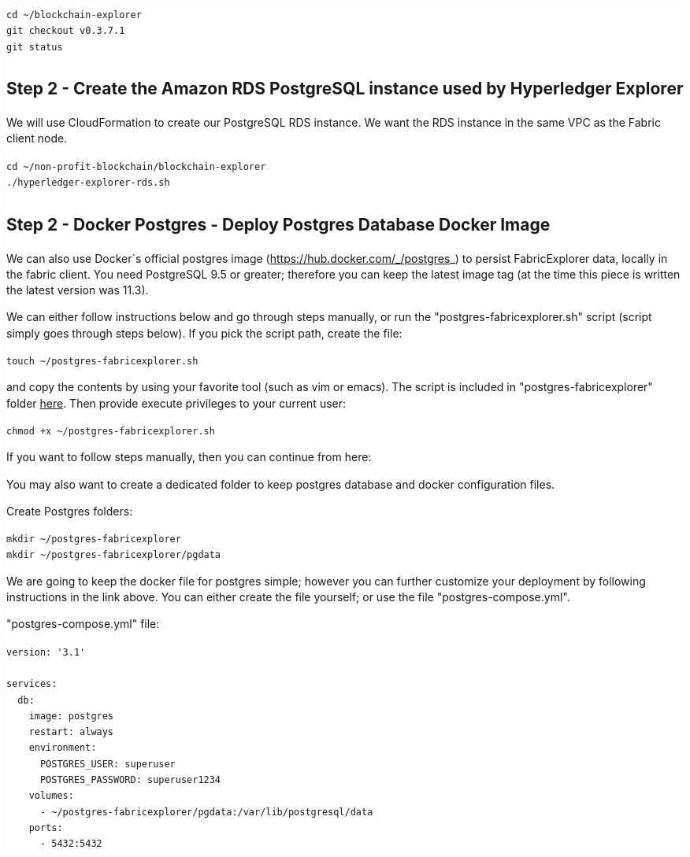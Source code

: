 ```
cd ~/blockchain-explorer
git checkout v0.3.7.1 
git status
```

## Step 2 - Create the Amazon RDS PostgreSQL instance used by Hyperledger Explorer

We will use CloudFormation to create our PostgreSQL RDS instance. We want the RDS instance in the same VPC as the Fabric client node.

```
cd ~/non-profit-blockchain/blockchain-explorer
./hyperledger-explorer-rds.sh
```

## Step 2 - Docker Postgres - Deploy Postgres Database Docker Image

We can also use Docker`s official postgres image (https://hub.docker.com/_/postgres_) to persist FabricExplorer data, locally in the fabric client. You need PostgreSQL 9.5 or greater; therefore you can keep the latest image tag (at the time this piece is written the latest version was 11.3).

We can either follow instructions below and go through steps manually, or run the "postgres-fabricexplorer.sh" script (script simply goes through steps below). 
If you pick the script path, create the file:
```
touch ~/postgres-fabricexplorer.sh
```
and copy the contents by using your favorite tool (such as vim or emacs). The script is included in "postgres-fabricexplorer" folder [here](https://github.com/vrnsn/non-profit-blockchain/blob/feature/part6-evren/blockchain-explorer/postgres-fabricexplorer/postgres-fabricexplorer.sh). Then provide execute privileges to your current user:
```
chmod +x ~/postgres-fabricexplorer.sh
```

If you want to follow steps manually, then you can continue from here:

You may also want to create a dedicated folder to keep postgres database and docker configuration files. 

Create Postgres folders:
```
mkdir ~/postgres-fabricexplorer
mkdir ~/postgres-fabricexplorer/pgdata
```

We are going to keep the docker file for postgres simple; however you can further customize your deployment by following instructions in the link above. You can either create the file yourself; or use the file "postgres-compose.yml".

"postgres-compose.yml" file:
```
version: '3.1'

services:
  db:
    image: postgres
    restart: always
    environment:
      POSTGRES_USER: superuser
      POSTGRES_PASSWORD: superuser1234
    volumes:
      - ~/postgres-fabricexplorer/pgdata:/var/lib/postgresql/data
    ports:
      - 5432:5432
```